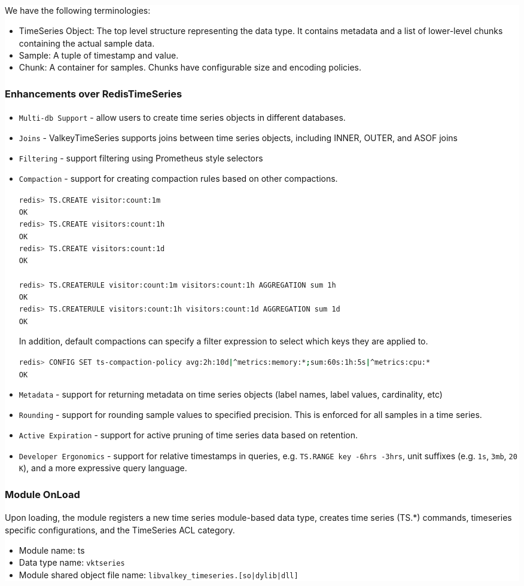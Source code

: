 We have the following terminologies:
* TimeSeries Object: The top level structure representing the data type. It contains metadata and a list of lower-level
                chunks containing the actual sample data.
* Sample: A tuple of timestamp and value.
* Chunk: A container for samples. Chunks have configurable size and encoding policies.

### Enhancements over RedisTimeSeries
* `Multi-db Support` - allow users to create time series objects in different databases.
* `Joins` - ValkeyTimeSeries supports joins between time series objects, including INNER, OUTER, and ASOF joins
* `Filtering` - support filtering using Prometheus style selectors
* `Compaction` - support for creating compaction rules based on other compactions.
    ```bash
    redis> TS.CREATE visitor:count:1m
    OK
    redis> TS.CREATE visitors:count:1h
    OK
    redis> TS.CREATE visitors:count:1d
    OK
    
    redis> TS.CREATERULE visitor:count:1m visitors:count:1h AGGREGATION sum 1h
    OK
    redis> TS.CREATERULE visitors:count:1h visitors:count:1d AGGREGATION sum 1d
    OK
    ```
    
    In addition, default compactions can specify a filter expression to select which keys they are applied to.

    ```bash
    redis> CONFIG SET ts-compaction-policy avg:2h:10d|^metrics:memory:*;sum:60s:1h:5s|^metrics:cpu:*
    OK
    ```


* `Metadata` - support for returning metadata on time series objects (label names, label values, cardinality, etc)
* `Rounding` - support for rounding sample values to specified precision. This is enforced for all samples in a time series.
* `Active Expiration` - support for active pruning of time series data based on retention.
* `Developer Ergonomics` - support for relative timestamps in queries, e.g. `TS.RANGE key -6hrs -3hrs`, unit suffixes (e.g. `1s`, `3mb`, `20K`), 
    and a more expressive query language.

### Module OnLoad

Upon loading, the module registers a new time series module-based data type, creates time series (TS.*) commands,
timeseries specific configurations, and the TimeSeries ACL category.

* Module name: ts
* Data type name: `vktseries`
* Module shared object file name: `libvalkey_timeseries.[so|dylib|dll]`
